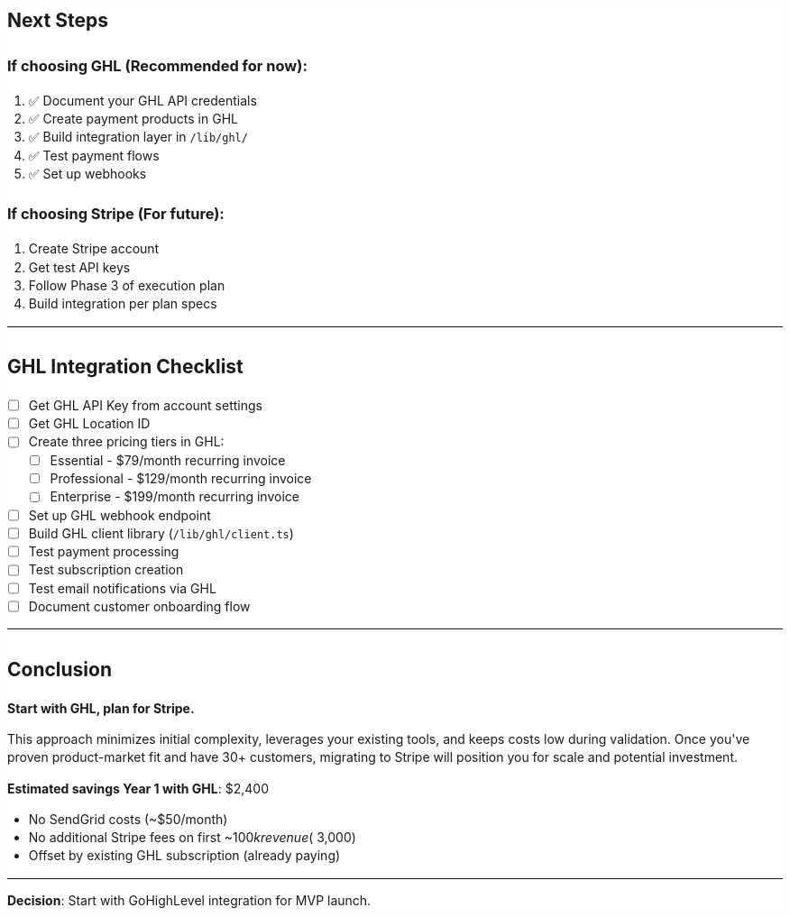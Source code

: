 
## Next Steps

### If choosing GHL (Recommended for now):
1. ✅ Document your GHL API credentials
2. ✅ Create payment products in GHL
3. ✅ Build integration layer in `/lib/ghl/`
4. ✅ Test payment flows
5. ✅ Set up webhooks

### If choosing Stripe (For future):
1. Create Stripe account
2. Get test API keys
3. Follow Phase 3 of execution plan
4. Build integration per plan specs

---

## GHL Integration Checklist

- [ ] Get GHL API Key from account settings
- [ ] Get GHL Location ID
- [ ] Create three pricing tiers in GHL:
  - [ ] Essential - $79/month recurring invoice
  - [ ] Professional - $129/month recurring invoice
  - [ ] Enterprise - $199/month recurring invoice
- [ ] Set up GHL webhook endpoint
- [ ] Build GHL client library (`/lib/ghl/client.ts`)
- [ ] Test payment processing
- [ ] Test subscription creation
- [ ] Test email notifications via GHL
- [ ] Document customer onboarding flow

---

## Conclusion

**Start with GHL, plan for Stripe.**

This approach minimizes initial complexity, leverages your existing tools, and keeps costs low during validation. Once you've proven product-market fit and have 30+ customers, migrating to Stripe will position you for scale and potential investment.

**Estimated savings Year 1 with GHL**: $2,400
- No SendGrid costs (~$50/month)
- No additional Stripe fees on first ~$100k revenue (~$3,000)
- Offset by existing GHL subscription (already paying)

---

**Decision**: Start with GoHighLevel integration for MVP launch.

